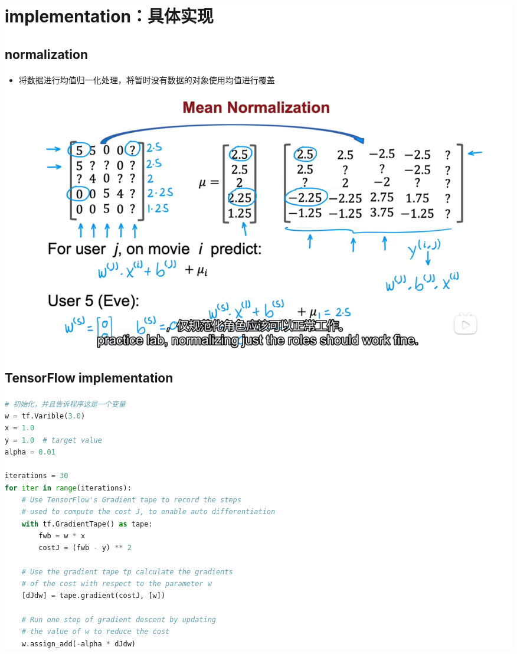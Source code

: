 # implementation：具体实现

## normalization

* 将数据进行均值归一化处理，将暂时没有数据的对象使用均值进行覆盖

<div align=center>
<img src="images/屏幕截图%202024-04-16%20172536.png" width=90%>
</div>

## TensorFlow implementation

```python
# 初始化，并且告诉程序这是一个变量
w = tf.Varible(3.0)
x = 1.0
y = 1.0  # target value
alpha = 0.01

iterations = 30
for iter in range(iterations):
    # Use TensorFlow's Gradient tape to record the steps
    # used to compute the cost J, to enable auto differentiation
    with tf.GradientTape() as tape:
        fwb = w * x
        costJ = (fwb - y) ** 2

    # Use the gradient tape tp calculate the gradients
    # of the cost with respect to the parameter w
    [dJdw] = tape.gradient(costJ, [w])

    # Run one step of gradient descent by updating
    # the value of w to reduce the cost
    w.assign_add(-alpha * dJdw)
```
